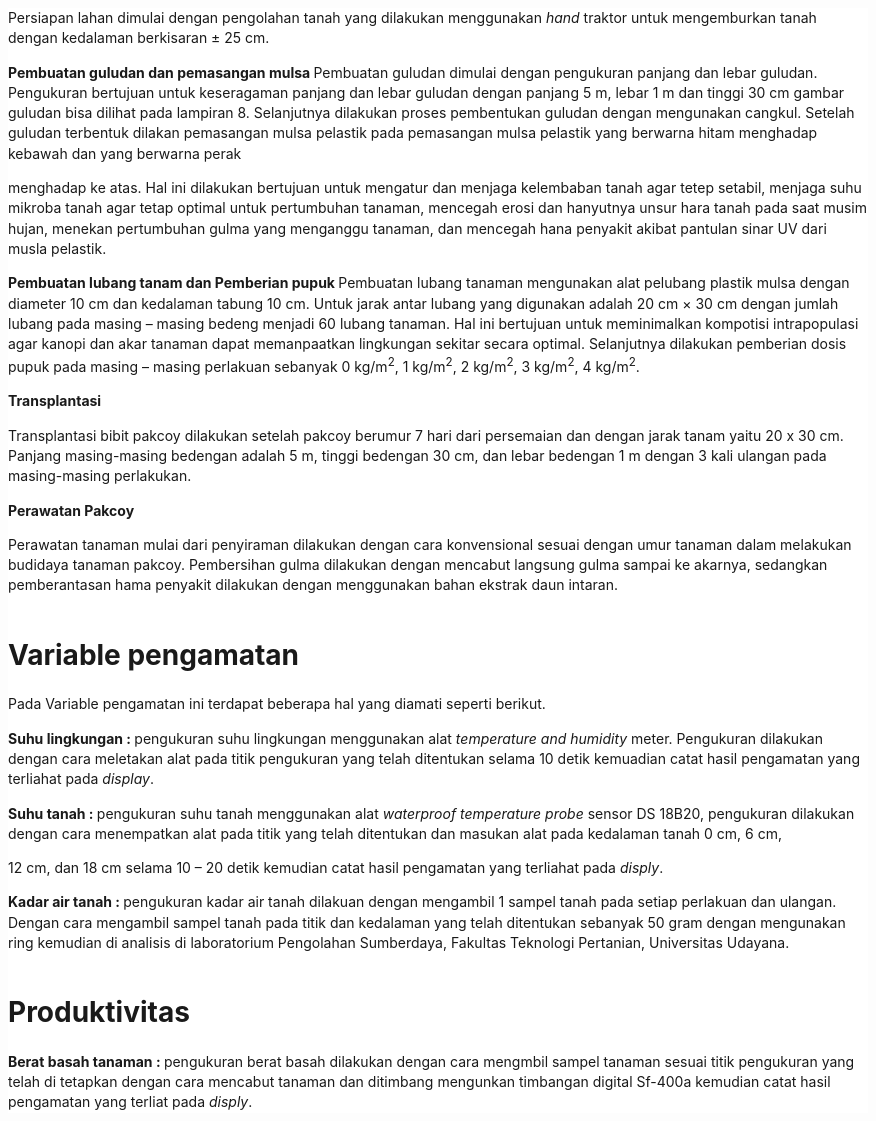<p><span class="font6">Persiapan lahan dimulai dengan pengolahan tanah yang dilakukan menggunakan </span><span class="font6" style="font-style:italic;">hand</span><span class="font6"> traktor untuk mengemburkan tanah dengan kedalaman berkisaran ± 25 cm.</span></p>
<p><span class="font7" style="font-weight:bold;">Pembuatan guludan dan pemasangan mulsa </span><span class="font6">Pembuatan guludan dimulai dengan pengukuran panjang dan lebar guludan. Pengukuran bertujuan untuk keseragaman panjang dan lebar guludan dengan panjang 5 m, lebar 1 m dan tinggi 30 cm gambar guludan bisa dilihat pada lampiran 8. Selanjutnya dilakukan proses pembentukan guludan dengan mengunakan cangkul. Setelah guludan terbentuk dilakan pemasangan mulsa pelastik pada pemasangan mulsa pelastik yang berwarna hitam menghadap kebawah dan yang berwarna perak</span></p>
<p><span class="font6">menghadap ke atas. Hal ini dilakukan bertujuan untuk mengatur dan menjaga kelembaban tanah agar tetep setabil, menjaga suhu mikroba tanah agar tetap optimal untuk pertumbuhan tanaman, mencegah erosi dan hanyutnya unsur hara tanah pada saat musim hujan, menekan pertumbuhan gulma yang menganggu tanaman, dan mencegah hana penyakit akibat pantulan sinar UV dari musla pelastik.</span></p>
<p><span class="font6" style="font-weight:bold;">Pembuatan lubang tanam dan Pemberian pupuk </span><span class="font6">Pembuatan lubang tanaman mengunakan alat pelubang plastik mulsa dengan diameter 10 cm dan kedalaman tabung 10 cm. Untuk jarak antar lubang yang digunakan adalah 20 cm × 30 cm dengan jumlah lubang pada masing – masing bedeng menjadi 60 lubang tanaman. Hal ini bertujuan untuk meminimalkan kompotisi intrapopulasi agar kanopi dan akar tanaman dapat memanpaatkan lingkungan sekitar secara optimal. Selanjutnya dilakukan pemberian dosis pupuk pada masing – masing perlakuan sebanyak 0 kg/m<sup>2</sup>, 1 kg/m<sup>2</sup>, 2 kg/m<sup>2</sup>, 3 kg/m<sup>2</sup>, 4 kg/m<sup>2</sup>.</span></p>
<p><span class="font6" style="font-weight:bold;">Transplantasi</span></p>
<p><span class="font6">Transplantasi bibit pakcoy dilakukan setelah pakcoy berumur 7 hari dari persemaian dan dengan jarak tanam yaitu 20 x 30 cm. Panjang masing-masing bedengan adalah 5 m, tinggi bedengan 30 cm, dan lebar bedengan 1 m dengan 3 kali ulangan pada masing-masing perlakukan.</span></p>
<p><span class="font6" style="font-weight:bold;">Perawatan Pakcoy</span></p>
<p><span class="font6">Perawatan tanaman mulai dari penyiraman dilakukan dengan cara konvensional sesuai dengan umur tanaman dalam melakukan budidaya tanaman pakcoy. Pembersihan gulma dilakukan dengan mencabut langsung gulma sampai ke akarnya, sedangkan pemberantasan hama penyakit dilakukan dengan menggunakan bahan ekstrak daun intaran.</span></p>
<h1><a name="bookmark14"></a><span class="font6" style="font-weight:bold;"><a name="bookmark15"></a>Variable pengamatan</span></h1>
<p><span class="font6">Pada Variable pengamatan ini terdapat beberapa hal yang diamati seperti berikut.</span></p>
<p><span class="font6" style="font-weight:bold;">Suhu lingkungan : </span><span class="font6">pengukuran suhu lingkungan menggunakan alat </span><span class="font6" style="font-style:italic;">temperature and humidity</span><span class="font6"> meter. Pengukuran dilakukan dengan cara meletakan alat pada titik pengukuran yang telah ditentukan selama 10 detik kemuadian catat hasil pengamatan yang terliahat pada </span><span class="font6" style="font-style:italic;">display</span><span class="font6">.</span></p>
<p><span class="font6" style="font-weight:bold;">Suhu tanah : </span><span class="font6">pengukuran suhu tanah menggunakan alat </span><span class="font6" style="font-style:italic;">waterproof temperature probe</span><span class="font6"> sensor DS 18B20, pengukuran dilakukan dengan cara menempatkan alat pada titik yang telah ditentukan dan masukan alat pada kedalaman tanah 0 cm, 6 cm,</span></p>
<p><span class="font6">12 cm, dan 18 cm selama 10 – 20 detik kemudian catat hasil pengamatan yang terliahat pada </span><span class="font6" style="font-style:italic;">disply</span><span class="font6">.</span></p>
<p><span class="font6" style="font-weight:bold;">Kadar air tanah : </span><span class="font6">pengukuran kadar air tanah dilakuan dengan mengambil 1 sampel tanah pada setiap perlakuan dan ulangan. Dengan cara mengambil sampel tanah pada titik dan kedalaman yang telah ditentukan sebanyak 50 gram dengan mengunakan ring kemudian di analisis di laboratorium Pengolahan Sumberdaya, Fakultas Teknologi Pertanian, Universitas Udayana.</span></p>
<h1><a name="bookmark16"></a><span class="font6" style="font-weight:bold;"><a name="bookmark17"></a>Produktivitas</span></h1>
<p><span class="font6" style="font-weight:bold;">Berat basah tanaman : </span><span class="font6">pengukuran berat basah dilakukan dengan cara mengmbil sampel tanaman sesuai titik pengukuran yang telah di tetapkan dengan cara mencabut tanaman dan ditimbang mengunkan timbangan digital Sf-400a kemudian catat hasil pengamatan yang terliat pada </span><span class="font6" style="font-style:italic;">disply</span><span class="font6">.</span></p>